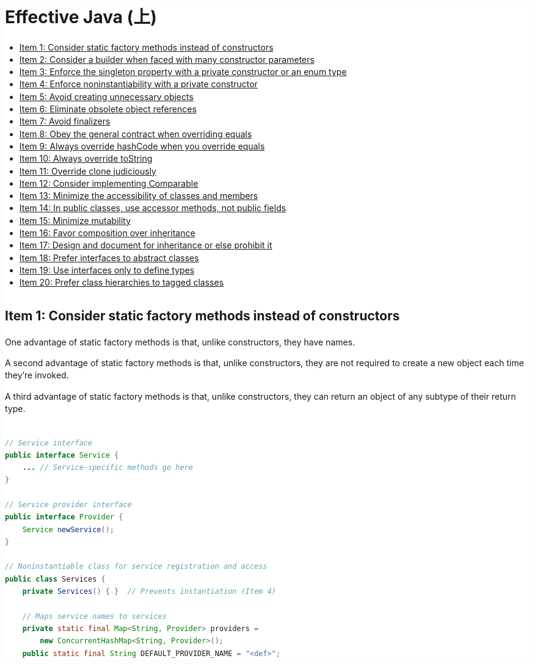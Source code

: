 # Effective Java (上)

- [Item 1: Consider static factory methods instead of constructors](#item-1-consider-static-factory-methods-instead-of-constructors)
- [Item 2: Consider a builder when faced with many constructor parameters](#item-2-consider-a-builder-when-faced-with-many-constructor-parameters)
- [Item 3: Enforce the singleton property with a private constructor or an enum type](#item-3-enforce-the-singleton-property-with-a-private-constructor-or-an-enum-type)
- [Item 4: Enforce noninstantiability with a private constructor](#item-4-enforce-noninstantiability-with-a-private-constructor)
- [Item 5: Avoid creating unnecessary objects](#item-5-avoid-creating-unnecessary-objects)
- [Item 6: Eliminate obsolete object references](#item-6-eliminate-obsolete-object-references)
- [Item 7: Avoid finalizers](#item-7-avoid-finalizers)
- [Item 8: Obey the general contract when overriding equals](#item-8-obey-the-general-contract-when-overriding-equals)
- [Item 9: Always override hashCode when you override equals](#item-9-always-override-hashcode-when-you-override-equals)
- [Item 10: Always override toString](#item-10-always-override-tostring)
- [Item 11: Override clone judiciously](#item-11-override-clone-judiciously)
- [Item 12: Consider implementing Comparable](#item-12-consider-implementing-comparable)
- [Item 13: Minimize the accessibility of classes and members](#item-13-minimize-the-accessibility-of-classes-and-members)
- [Item 14: In public classes, use accessor methods, not public fields](#item-14-in-public-classes-use-accessor-methods-not-public-fields)
- [Item 15: Minimize mutability](#item-15-minimize-mutability)
- [Item 16: Favor composition over inheritance](#item-16-favor-composition-over-inheritance)
- [Item 17: Design and document for inheritance or else prohibit it](#item-17-design-and-document-for-inheritance-or-else-prohibit-it)
- [Item 18: Prefer interfaces to abstract classes](#item-18-prefer-interfaces-to-abstract-classes)
- [Item 19: Use interfaces only to define types](#item-19-use-interfaces-only-to-define-types)
- [Item 20: Prefer class hierarchies to tagged classes](#item-20-prefer-class-hierarchies-to-tagged-classes)

## Item 1: Consider static factory methods instead of constructors

One advantage of static factory methods is that, unlike constructors, they have names. 

A second advantage of static factory methods is that, unlike constructors, they are not required to create a new object each time they’re invoked.

A third advantage of static factory methods is that, unlike constructors, they can return an object of any subtype of their return type. 

```java

// Service interface
public interface Service {
    ... // Service-specific methods go here
}

// Service provider interface
public interface Provider {
    Service newService();
}

// Noninstantiable class for service registration and access
public class Services {
    private Services() { }  // Prevents instantiation (Item 4)

    // Maps service names to services
    private static final Map<String, Provider> providers =
        new ConcurrentHashMap<String, Provider>();
    public static final String DEFAULT_PROVIDER_NAME = "<def>";
```
